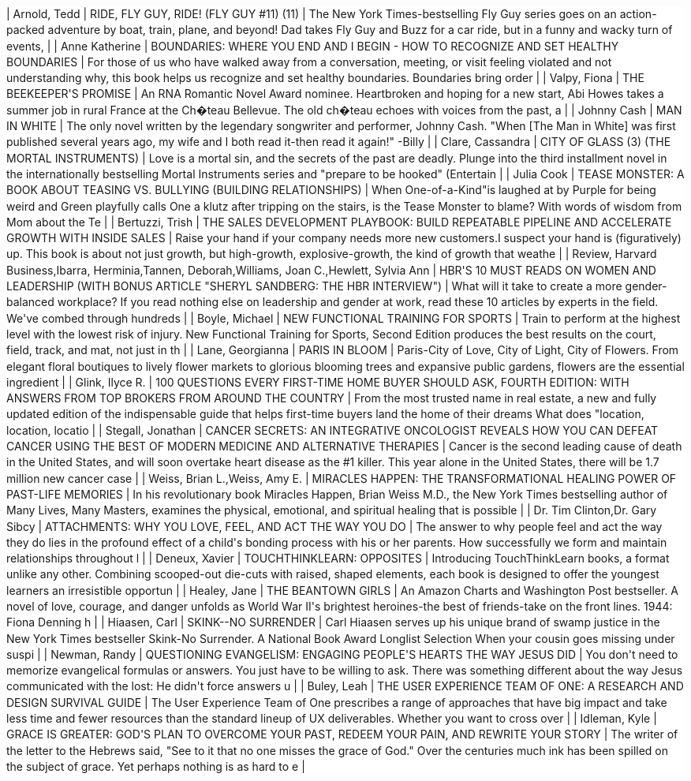 | Arnold, Tedd | RIDE, FLY GUY, RIDE! (FLY GUY #11) (11) | The New York Times-bestselling Fly Guy series goes on an action-packed adventure by boat, train, plane, and beyond!  Dad takes Fly Guy and Buzz for a car ride, but in a funny and wacky turn of events, |
| Anne Katherine | BOUNDARIES: WHERE YOU END AND I BEGIN - HOW TO RECOGNIZE AND SET HEALTHY BOUNDARIES | For those of us who have walked away from a conversation, meeting, or visit feeling violated and not understanding why, this book helps us recognize and set healthy boundaries.  Boundaries bring order |
| Valpy, Fiona | THE BEEKEEPER'S PROMISE |  An RNA Romantic Novel Award nominee.  Heartbroken and hoping for a new start, Abi Howes takes a summer job in rural France at the Ch�teau Bellevue. The old ch�teau echoes with voices from the past, a |
| Johnny Cash | MAN IN WHITE |  The only novel written by the legendary songwriter and performer, Johnny Cash.  "When [The Man in White] was first published several years ago, my wife and I both read it-then read it again!" -Billy  |
| Clare, Cassandra | CITY OF GLASS (3) (THE MORTAL INSTRUMENTS) | Love is a mortal sin, and the secrets of the past are deadly. Plunge into the third installment novel in the internationally bestselling Mortal Instruments series and "prepare to be hooked" (Entertain |
| Julia Cook | TEASE MONSTER: A BOOK ABOUT TEASING VS. BULLYING (BUILDING RELATIONSHIPS) | When One-of-a-Kind"is laughed at by Purple for being weird and Green playfully calls One a klutz after tripping on the stairs, is the Tease Monster to blame? With words of wisdom from Mom about the Te |
| Bertuzzi, Trish | THE SALES DEVELOPMENT PLAYBOOK: BUILD REPEATABLE PIPELINE AND ACCELERATE GROWTH WITH INSIDE SALES | Raise your hand if your company needs more new customers.I suspect your hand is (figuratively) up. This book is about not just growth, but high-growth, explosive-growth, the kind of growth that weathe |
| Review, Harvard Business,Ibarra, Herminia,Tannen, Deborah,Williams, Joan C.,Hewlett, Sylvia Ann | HBR'S 10 MUST READS ON WOMEN AND LEADERSHIP (WITH BONUS ARTICLE "SHERYL SANDBERG: THE HBR INTERVIEW") |  What will it take to create a more gender-balanced workplace?  If you read nothing else on leadership and gender at work, read these 10 articles by experts in the field. We've combed through hundreds |
| Boyle, Michael | NEW FUNCTIONAL TRAINING FOR SPORTS |   Train to perform at the highest level with the lowest risk of injury. New Functional Training for Sports, Second Edition produces the best results on the court, field, track, and mat, not just in th |
| Lane, Georgianna | PARIS IN BLOOM | Paris-City of Love, City of Light, City of Flowers. From elegant floral boutiques to lively flower markets to glorious blooming trees and expansive public gardens, flowers are the essential ingredient |
| Glink, Ilyce R. | 100 QUESTIONS EVERY FIRST-TIME HOME BUYER SHOULD ASK, FOURTH EDITION: WITH ANSWERS FROM TOP BROKERS FROM AROUND THE COUNTRY | From the most trusted name in real estate, a new and fully updated edition of the indispensable guide that helps first-time buyers land the home of their dreams  What does "location, location, locatio |
| Stegall, Jonathan | CANCER SECRETS: AN INTEGRATIVE ONCOLOGIST REVEALS HOW YOU CAN DEFEAT CANCER USING THE BEST OF MODERN MEDICINE AND ALTERNATIVE THERAPIES | Cancer is the second leading cause of death in the United States, and will soon overtake heart disease as the #1 killer. This year alone in the United States, there will be 1.7 million new cancer case |
| Weiss, Brian L.,Weiss, Amy E. | MIRACLES HAPPEN: THE TRANSFORMATIONAL HEALING POWER OF PAST-LIFE MEMORIES | In his revolutionary book Miracles Happen, Brian Weiss M.D., the New York Times bestselling author of Many Lives, Many Masters, examines the physical, emotional, and spiritual healing that is possible |
| Dr. Tim Clinton,Dr. Gary Sibcy | ATTACHMENTS: WHY YOU LOVE, FEEL, AND ACT THE WAY YOU DO | The answer to why people feel and act the way they do lies in the profound effect of a child's bonding process with his or her parents. How successfully we form and maintain relationships throughout l |
| Deneux, Xavier | TOUCHTHINKLEARN: OPPOSITES | Introducing TouchThinkLearn books, a format unlike any other. Combining scooped-out die-cuts with raised, shaped elements, each book is designed to offer the youngest learners an irresistible opportun |
| Healey, Jane | THE BEANTOWN GIRLS |  An Amazon Charts and Washington Post bestseller.  A novel of love, courage, and danger unfolds as World War II's brightest heroines-the best of friends-take on the front lines.  1944: Fiona Denning h |
| Hiaasen, Carl | SKINK--NO SURRENDER | Carl Hiaasen serves up his unique brand of swamp justice in the New York Times bestseller Skink-No Surrender.     A National Book Award Longlist Selection     When your cousin goes missing under suspi |
| Newman, Randy | QUESTIONING EVANGELISM: ENGAGING PEOPLE'S HEARTS THE WAY JESUS DID | You don't need to memorize evangelical formulas or answers. You just have to be willing to ask.  There was something different about the way Jesus communicated with the lost: He didn't force answers u |
| Buley, Leah | THE USER EXPERIENCE TEAM OF ONE: A RESEARCH AND DESIGN SURVIVAL GUIDE | The User Experience Team of One prescribes a range of approaches that have big impact and take less time and fewer resources than the standard lineup of UX deliverables. Whether you want to cross over |
| Idleman, Kyle | GRACE IS GREATER: GOD'S PLAN TO OVERCOME YOUR PAST, REDEEM YOUR PAIN, AND REWRITE YOUR STORY | The writer of the letter to the Hebrews said, "See to it that no one misses the grace of God." Over the centuries much ink has been spilled on the subject of grace. Yet perhaps nothing is as hard to e |